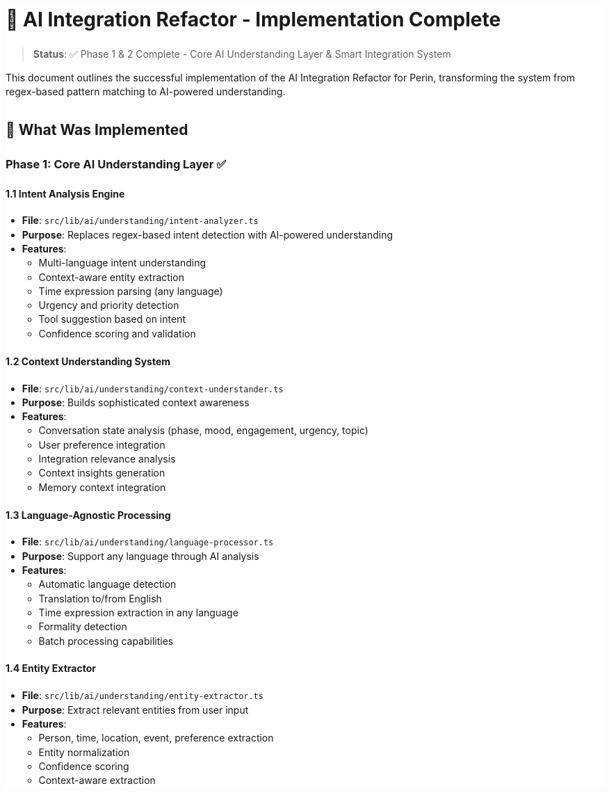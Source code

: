 # 🧠 AI Integration Refactor - Implementation Complete

> **Status**: ✅ Phase 1 & 2 Complete - Core AI Understanding Layer & Smart Integration System

This document outlines the successful implementation of the AI Integration Refactor for Perin, transforming the system from regex-based pattern matching to AI-powered understanding.

## 🎯 What Was Implemented

### Phase 1: Core AI Understanding Layer ✅

#### 1.1 Intent Analysis Engine

- **File**: `src/lib/ai/understanding/intent-analyzer.ts`
- **Purpose**: Replaces regex-based intent detection with AI-powered understanding
- **Features**:
  - Multi-language intent understanding
  - Context-aware entity extraction
  - Time expression parsing (any language)
  - Urgency and priority detection
  - Tool suggestion based on intent
  - Confidence scoring and validation

#### 1.2 Context Understanding System

- **File**: `src/lib/ai/understanding/context-understander.ts`
- **Purpose**: Builds sophisticated context awareness
- **Features**:
  - Conversation state analysis (phase, mood, engagement, urgency, topic)
  - User preference integration
  - Integration relevance analysis
  - Context insights generation
  - Memory context integration

#### 1.3 Language-Agnostic Processing

- **File**: `src/lib/ai/understanding/language-processor.ts`
- **Purpose**: Support any language through AI analysis
- **Features**:
  - Automatic language detection
  - Translation to/from English
  - Time expression extraction in any language
  - Formality detection
  - Batch processing capabilities

#### 1.4 Entity Extractor

- **File**: `src/lib/ai/understanding/entity-extractor.ts`
- **Purpose**: Extract relevant entities from user input
- **Features**:
  - Person, time, location, event, preference extraction
  - Entity normalization
  - Confidence scoring
  - Context-aware extraction
